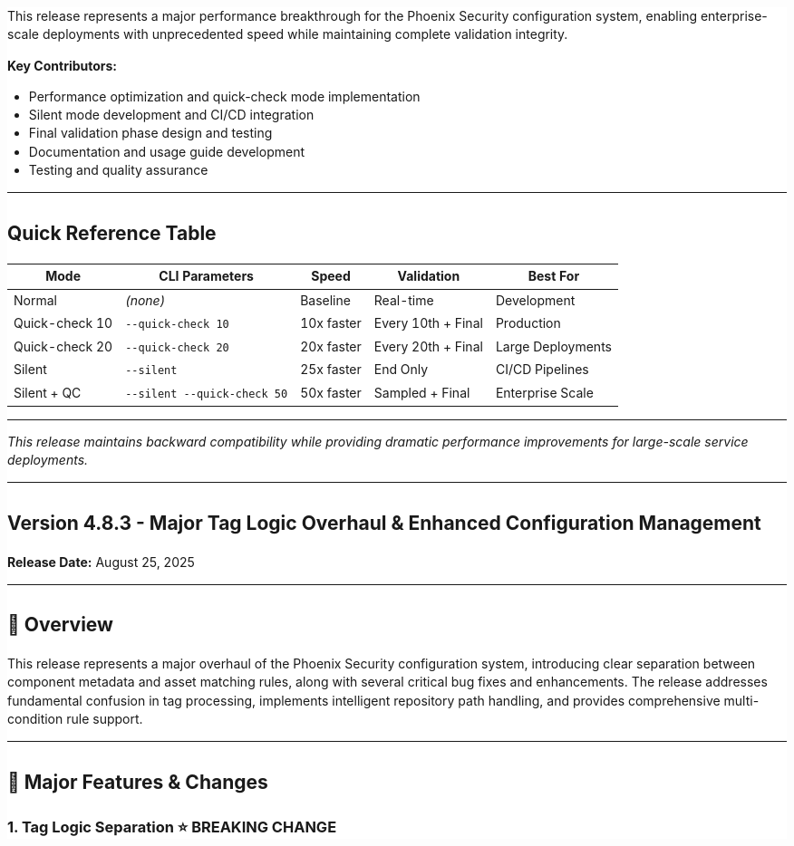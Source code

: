 This release represents a major performance breakthrough for the Phoenix Security configuration system, enabling enterprise-scale deployments with unprecedented speed while maintaining complete validation integrity.

**Key Contributors:**
- Performance optimization and quick-check mode implementation
- Silent mode development and CI/CD integration
- Final validation phase design and testing
- Documentation and usage guide development
- Testing and quality assurance

---

## **Quick Reference Table**

| Mode | CLI Parameters | Speed | Validation | Best For |
|------|---------------|-------|------------|----------|
| Normal | *(none)* | Baseline | Real-time | Development |
| Quick-check 10 | `--quick-check 10` | 10x faster | Every 10th + Final | Production |
| Quick-check 20 | `--quick-check 20` | 20x faster | Every 20th + Final | Large Deployments |
| Silent | `--silent` | 25x faster | End Only | CI/CD Pipelines |
| Silent + QC | `--silent --quick-check 50` | 50x faster | Sampled + Final | Enterprise Scale |

---

*This release maintains backward compatibility while providing dramatic performance improvements for large-scale service deployments.*

---

## Version 4.8.3 - Major Tag Logic Overhaul & Enhanced Configuration Management
**Release Date:** August 25, 2025

---

## 🎯 **Overview**

This release represents a major overhaul of the Phoenix Security configuration system, introducing clear separation between component metadata and asset matching rules, along with several critical bug fixes and enhancements. The release addresses fundamental confusion in tag processing, implements intelligent repository path handling, and provides comprehensive multi-condition rule support.

---

## 🚀 **Major Features & Changes**

### 1. **Tag Logic Separation** ⭐ **BREAKING CHANGE**
